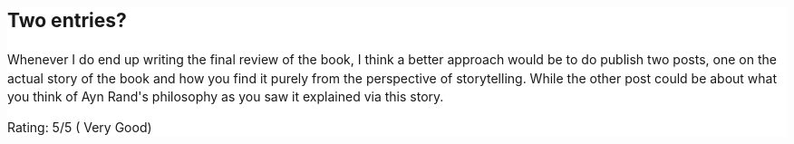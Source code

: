 
## Two entries?
Whenever I do end up writing the final review of the book, I think a better approach would be to do publish two posts, one on the actual story of the book and how you find it purely from the perspective of storytelling.
While the other post could be about what you think of Ayn Rand's philosophy as you saw it explained via this story.

Rating: 5/5 ( Very Good)
